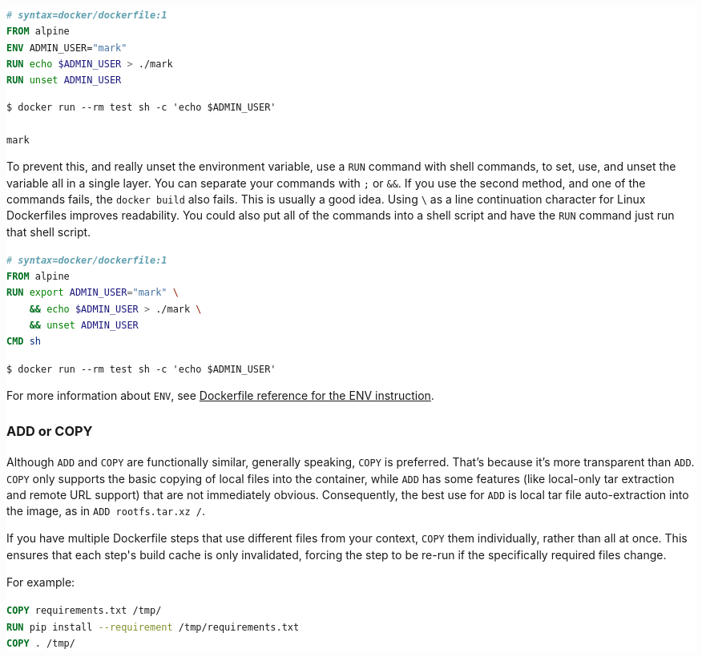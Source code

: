 ```dockerfile
# syntax=docker/dockerfile:1
FROM alpine
ENV ADMIN_USER="mark"
RUN echo $ADMIN_USER > ./mark
RUN unset ADMIN_USER
```

```console
$ docker run --rm test sh -c 'echo $ADMIN_USER'

mark
```

To prevent this, and really unset the environment variable, use a `RUN` command
with shell commands, to set, use, and unset the variable all in a single layer.
You can separate your commands with `;` or `&&`. If you use the second method,
and one of the commands fails, the `docker build` also fails. This is usually a
good idea. Using `\` as a line continuation character for Linux Dockerfiles
improves readability. You could also put all of the commands into a shell script
and have the `RUN` command just run that shell script.

```dockerfile
# syntax=docker/dockerfile:1
FROM alpine
RUN export ADMIN_USER="mark" \
    && echo $ADMIN_USER > ./mark \
    && unset ADMIN_USER
CMD sh
```

```console
$ docker run --rm test sh -c 'echo $ADMIN_USER'

```

For more information about `ENV`, see [Dockerfile reference for the ENV instruction](../../engine/reference/builder.md#env).

### ADD or COPY

Although `ADD` and `COPY` are functionally similar, generally speaking, `COPY`
is preferred. That’s because it’s more transparent than `ADD`. `COPY` only
supports the basic copying of local files into the container, while `ADD` has
some features (like local-only tar extraction and remote URL support) that are
not immediately obvious. Consequently, the best use for `ADD` is local tar file
auto-extraction into the image, as in `ADD rootfs.tar.xz /`.

If you have multiple Dockerfile steps that use different files from your
context, `COPY` them individually, rather than all at once. This ensures that
each step's build cache is only invalidated, forcing the step to be re-run if
the specifically required files change.

For example:

```dockerfile
COPY requirements.txt /tmp/
RUN pip install --requirement /tmp/requirements.txt
COPY . /tmp/
```
